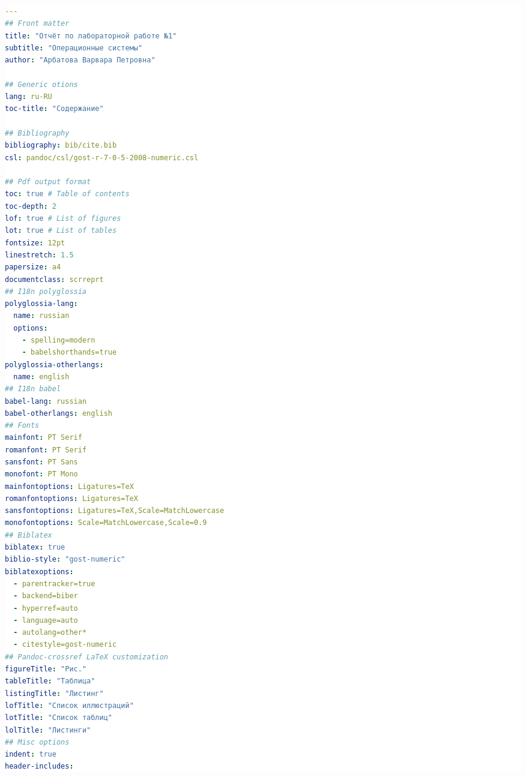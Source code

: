 ```yaml
---
## Front matter
title: "Отчёт по лабораторной работе №1"
subtitle: "Операционные системы"
author: "Арбатова Варвара Петровна"

## Generic otions
lang: ru-RU
toc-title: "Содержание"

## Bibliography
bibliography: bib/cite.bib
csl: pandoc/csl/gost-r-7-0-5-2008-numeric.csl

## Pdf output format
toc: true # Table of contents
toc-depth: 2
lof: true # List of figures
lot: true # List of tables
fontsize: 12pt
linestretch: 1.5
papersize: a4
documentclass: scrreprt
## I18n polyglossia
polyglossia-lang:
  name: russian
  options:
	- spelling=modern
	- babelshorthands=true
polyglossia-otherlangs:
  name: english
## I18n babel
babel-lang: russian
babel-otherlangs: english
## Fonts
mainfont: PT Serif
romanfont: PT Serif
sansfont: PT Sans
monofont: PT Mono
mainfontoptions: Ligatures=TeX
romanfontoptions: Ligatures=TeX
sansfontoptions: Ligatures=TeX,Scale=MatchLowercase
monofontoptions: Scale=MatchLowercase,Scale=0.9
## Biblatex
biblatex: true
biblio-style: "gost-numeric"
biblatexoptions:
  - parentracker=true
  - backend=biber
  - hyperref=auto
  - language=auto
  - autolang=other*
  - citestyle=gost-numeric
## Pandoc-crossref LaTeX customization
figureTitle: "Рис."
tableTitle: "Таблица"
listingTitle: "Листинг"
lofTitle: "Список иллюстраций"
lotTitle: "Список таблиц"
lolTitle: "Листинги"
## Misc options
indent: true
header-includes:
```